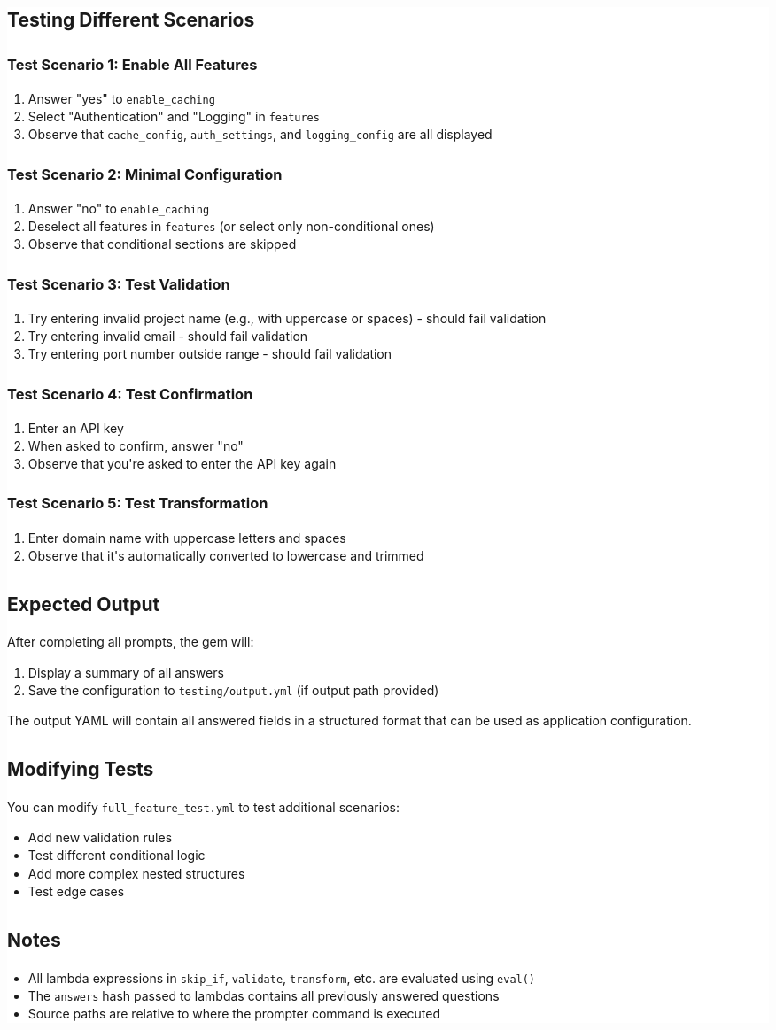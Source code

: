 ## Testing Different Scenarios

### Test Scenario 1: Enable All Features
1. Answer "yes" to `enable_caching`
2. Select "Authentication" and "Logging" in `features`
3. Observe that `cache_config`, `auth_settings`, and `logging_config` are all displayed

### Test Scenario 2: Minimal Configuration
1. Answer "no" to `enable_caching`
2. Deselect all features in `features` (or select only non-conditional ones)
3. Observe that conditional sections are skipped

### Test Scenario 3: Test Validation
1. Try entering invalid project name (e.g., with uppercase or spaces) - should fail validation
2. Try entering invalid email - should fail validation
3. Try entering port number outside range - should fail validation

### Test Scenario 4: Test Confirmation
1. Enter an API key
2. When asked to confirm, answer "no"
3. Observe that you're asked to enter the API key again

### Test Scenario 5: Test Transformation
1. Enter domain name with uppercase letters and spaces
2. Observe that it's automatically converted to lowercase and trimmed

## Expected Output

After completing all prompts, the gem will:
1. Display a summary of all answers
2. Save the configuration to `testing/output.yml` (if output path provided)

The output YAML will contain all answered fields in a structured format that can be used as application configuration.

## Modifying Tests

You can modify `full_feature_test.yml` to test additional scenarios:

- Add new validation rules
- Test different conditional logic
- Add more complex nested structures
- Test edge cases

## Notes

- All lambda expressions in `skip_if`, `validate`, `transform`, etc. are evaluated using `eval()`
- The `answers` hash passed to lambdas contains all previously answered questions
- Source paths are relative to where the prompter command is executed

